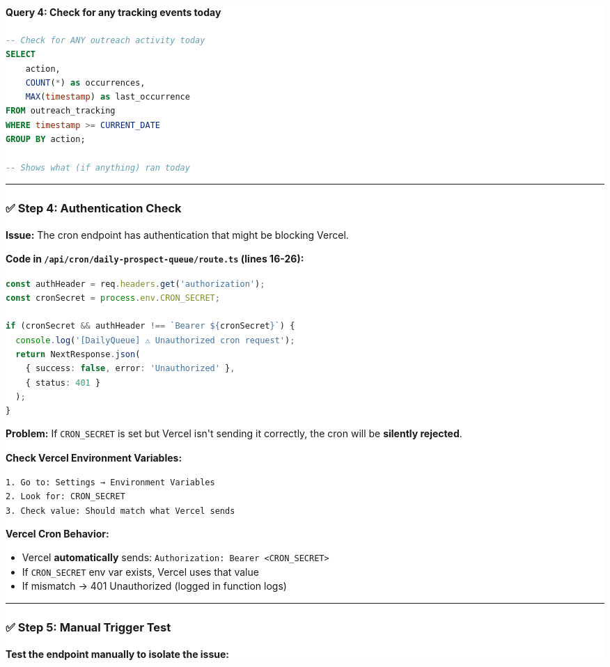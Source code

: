 #### Query 4: Check for any tracking events today
```sql
-- Check for ANY outreach activity today
SELECT 
    action,
    COUNT(*) as occurrences,
    MAX(timestamp) as last_occurrence
FROM outreach_tracking
WHERE timestamp >= CURRENT_DATE
GROUP BY action;

-- Shows what (if anything) ran today
```

---

### ✅ Step 4: Authentication Check

**Issue:** The cron endpoint has authentication that might be blocking Vercel.

**Code in `/api/cron/daily-prospect-queue/route.ts` (lines 16-26):**
```typescript
const authHeader = req.headers.get('authorization');
const cronSecret = process.env.CRON_SECRET;

if (cronSecret && authHeader !== `Bearer ${cronSecret}`) {
  console.log('[DailyQueue] ⚠️ Unauthorized cron request');
  return NextResponse.json(
    { success: false, error: 'Unauthorized' },
    { status: 401 }
  );
}
```

**Problem:** If `CRON_SECRET` is set but Vercel isn't sending it correctly, the cron will be **silently rejected**.

**Check Vercel Environment Variables:**
```
1. Go to: Settings → Environment Variables
2. Look for: CRON_SECRET
3. Check value: Should match what Vercel sends
```

**Vercel Cron Behavior:**
- Vercel **automatically** sends: `Authorization: Bearer <CRON_SECRET>`
- If `CRON_SECRET` env var exists, Vercel uses that value
- If mismatch → 401 Unauthorized (logged in function logs)

---

### ✅ Step 5: Manual Trigger Test

**Test the endpoint manually to isolate the issue:**
